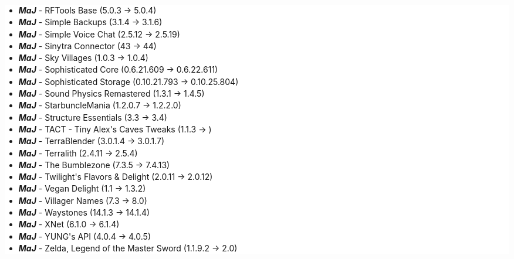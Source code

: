 - **_MaJ_** - RFTools Base (5.0.3 -> 5.0.4)
- **_MaJ_** - Simple Backups (3.1.4 -> 3.1.6)
- **_MaJ_** - Simple Voice Chat (2.5.12 -> 2.5.19)
- **_MaJ_** - Sinytra Connector (43 -> 44)
- **_MaJ_** - Sky Villages (1.0.3 -> 1.0.4)
- **_MaJ_** - Sophisticated Core (0.6.21.609 -> 0.6.22.611)
- **_MaJ_** - Sophisticated Storage (0.10.21.793 -> 0.10.25.804)
- **_MaJ_** - Sound Physics Remastered (1.3.1 -> 1.4.5)
- **_MaJ_** - StarbuncleMania (1.2.0.7 -> 1.2.2.0)
- **_MaJ_** - Structure Essentials (3.3 -> 3.4)
- **_MaJ_** - TACT - Tiny Alex's Caves Tweaks (1.1.3 -> )
- **_MaJ_** - TerraBlender (3.0.1.4 -> 3.0.1.7)
- **_MaJ_** - Terralith (2.4.11 -> 2.5.4)
- **_MaJ_** - The Bumblezone (7.3.5 -> 7.4.13)
- **_MaJ_** - Twilight's Flavors & Delight (2.0.11 -> 2.0.12)
- **_MaJ_** - Vegan Delight (1.1 -> 1.3.2)
- **_MaJ_** - Villager Names (7.3 -> 8.0)
- **_MaJ_** - Waystones (14.1.3 -> 14.1.4)
- **_MaJ_** - XNet (6.1.0 -> 6.1.4)
- **_MaJ_** - YUNG's API (4.0.4 -> 4.0.5)
- **_MaJ_** - Zelda, Legend of the Master Sword (1.1.9.2 -> 2.0)

